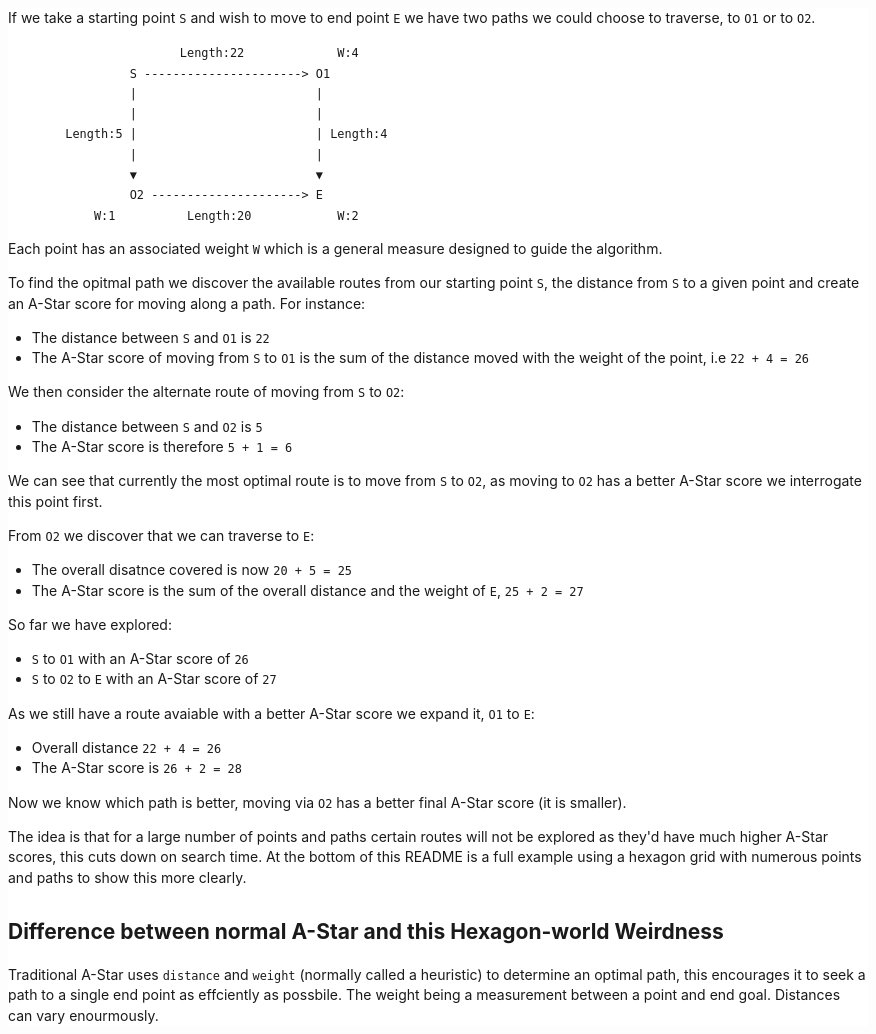 If we take a starting point `S` and wish to move to end point `E` we have two paths we could choose to traverse, to `O1` or to `O2`.

```txt
                        Length:22             W:4
                 S ----------------------> O1
                 |                         |
                 |                         |
        Length:5 |                         | Length:4
                 |                         |
                 ▼                         ▼
                 O2 ---------------------> E
            W:1          Length:20            W:2
```

Each point has an associated weight `W` which is a general measure designed to guide the algorithm.

To find the opitmal path we discover the available routes from our starting point `S`, the distance from `S` to a given point and create an A-Star score for moving along a path. For instance:

* The distance between `S` and `O1` is `22`
* The A-Star score of moving from `S` to `O1` is the sum of the distance moved with the weight of the point, i.e `22 + 4 = 26`

We then consider the alternate route of moving from `S` to `O2`:

* The distance between `S` and `O2` is `5`
* The A-Star score is therefore `5 + 1 = 6`

We can see that currently the most optimal route is to move from `S` to `O2`, as moving to `O2` has a better A-Star score we interrogate this point first.

From `O2` we discover that we can traverse to `E`:

* The overall disatnce covered is now `20 + 5 = 25`
* The A-Star score is the sum of the overall distance and the weight of `E`, `25 + 2 = 27`

So far we have explored:

* `S` to `O1` with an A-Star score of `26`
* `S` to `O2` to `E` with an A-Star score of `27`

As we still have a route avaiable with a better A-Star score we expand it, `O1` to `E`:

* Overall distance `22 + 4 = 26`
* The A-Star score is `26 + 2 = 28`

Now we know which path is better, moving via `O2` has a better final A-Star score (it is smaller).

The idea is that for a large number of points and paths certain routes will not be explored as they'd have much higher A-Star scores, this cuts down on search time. At the bottom of this README is a full example using a hexagon grid with numerous points and paths to show this more clearly.

## Difference between normal A-Star and this Hexagon-world Weirdness <a name="diff"></a>

Traditional A-Star uses `distance` and `weight` (normally called a heuristic) to determine an optimal path, this encourages it to seek a path to a single end point as effciently as possbile. The weight being a measurement between a point and end goal. Distances can vary enourmously.
